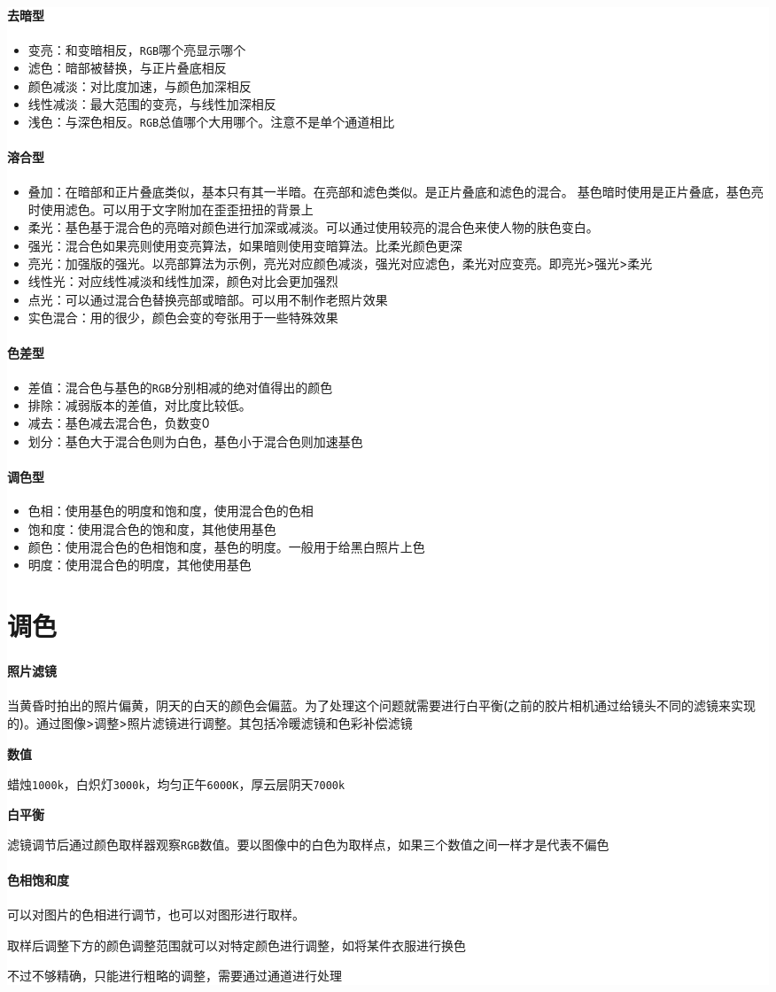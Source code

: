 #### 去暗型

- 变亮：和变暗相反，`RGB`哪个亮显示哪个
- 滤色：暗部被替换，与正片叠底相反
- 颜色减淡：对比度加速，与颜色加深相反
- 线性减淡：最大范围的变亮，与线性加深相反
- 浅色：与深色相反。`RGB`总值哪个大用哪个。注意不是单个通道相比

#### 溶合型

- 叠加：在暗部和正片叠底类似，基本只有其一半暗。在亮部和滤色类似。是正片叠底和滤色的混合。 基色暗时使用是正片叠底，基色亮时使用滤色。可以用于文字附加在歪歪扭扭的背景上
- 柔光：基色基于混合色的亮暗对颜色进行加深或减淡。可以通过使用较亮的混合色来使人物的肤色变白。
- 强光：混合色如果亮则使用变亮算法，如果暗则使用变暗算法。比柔光颜色更深
- 亮光：加强版的强光。以亮部算法为示例，亮光对应颜色减淡，强光对应滤色，柔光对应变亮。即亮光>强光>柔光
- 线性光：对应线性减淡和线性加深，颜色对比会更加强烈
- 点光：可以通过混合色替换亮部或暗部。可以用不制作老照片效果
- 实色混合：用的很少，颜色会变的夸张用于一些特殊效果

#### 色差型

- 差值：混合色与基色的`RGB`分别相减的绝对值得出的颜色
- 排除：减弱版本的差值，对比度比较低。
- 减去：基色减去混合色，负数变0
- 划分：基色大于混合色则为白色，基色小于混合色则加速基色

#### 调色型

- 色相：使用基色的明度和饱和度，使用混合色的色相
- 饱和度：使用混合色的饱和度，其他使用基色
- 颜色：使用混合色的色相饱和度，基色的明度。一般用于给黑白照片上色
- 明度：使用混合色的明度，其他使用基色



# 调色

#### 照片滤镜

当黄昏时拍出的照片偏黄，阴天的白天的颜色会偏蓝。为了处理这个问题就需要进行白平衡(之前的胶片相机通过给镜头不同的滤镜来实现的)。通过图像>调整>照片滤镜进行调整。其包括冷暖滤镜和色彩补偿滤镜

**数值**

蜡烛`1000k`，白炽灯`3000k`，均匀正午`6000K`，厚云层阴天`7000k`

**白平衡**

滤镜调节后通过颜色取样器观察`RGB`数值。要以图像中的白色为取样点，如果三个数值之间一样才是代表不偏色

#### 色相饱和度

可以对图片的色相进行调节，也可以对图形进行取样。

取样后调整下方的颜色调整范围就可以对特定颜色进行调整，如将某件衣服进行换色

不过不够精确，只能进行粗略的调整，需要通过通道进行处理

